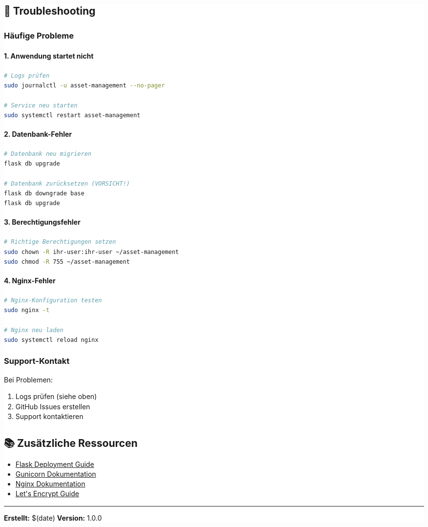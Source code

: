 ## 🚨 Troubleshooting

### Häufige Probleme

#### 1. Anwendung startet nicht
```bash
# Logs prüfen
sudo journalctl -u asset-management --no-pager

# Service neu starten
sudo systemctl restart asset-management
```

#### 2. Datenbank-Fehler
```bash
# Datenbank neu migrieren
flask db upgrade

# Datenbank zurücksetzen (VORSICHT!)
flask db downgrade base
flask db upgrade
```

#### 3. Berechtigungsfehler
```bash
# Richtige Berechtigungen setzen
sudo chown -R ihr-user:ihr-user ~/asset-management
sudo chmod -R 755 ~/asset-management
```

#### 4. Nginx-Fehler
```bash
# Nginx-Konfiguration testen
sudo nginx -t

# Nginx neu laden
sudo systemctl reload nginx
```

### Support-Kontakt

Bei Problemen:
1. Logs prüfen (siehe oben)
2. GitHub Issues erstellen
3. Support kontaktieren

## 📚 Zusätzliche Ressourcen

- [Flask Deployment Guide](https://flask.palletsprojects.com/en/2.3.x/deploying/)
- [Gunicorn Dokumentation](https://docs.gunicorn.org/)
- [Nginx Dokumentation](https://nginx.org/en/docs/)
- [Let's Encrypt Guide](https://letsencrypt.org/getting-started/)

---

**Erstellt:** $(date)
**Version:** 1.0.0
